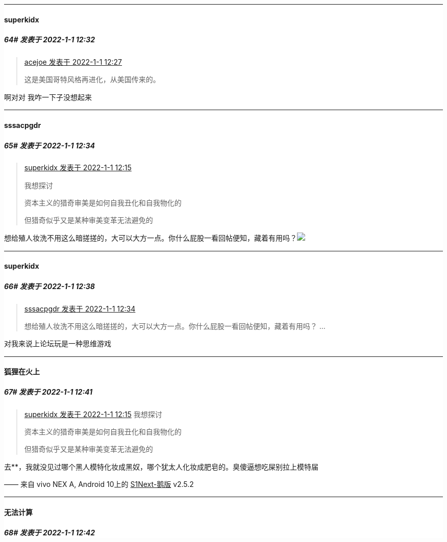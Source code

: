 *****

####  superkidx  
##### 64#       发表于 2022-1-1 12:32

<blockquote><a href="httphttps://bbs.saraba1st.com/2b/forum.php?mod=redirect&amp;goto=findpost&amp;pid=54126341&amp;ptid=2045178" target="_blank">acejoe 发表于 2022-1-1 12:27</a>

这是美国哥特风格再进化，从美国传来的。</blockquote>
啊对对 我咋一下子没想起来

*****

####  sssacpgdr  
##### 65#       发表于 2022-1-1 12:34

<blockquote><a href="httphttps://bbs.saraba1st.com/2b/forum.php?mod=redirect&amp;goto=findpost&amp;pid=54126220&amp;ptid=2045178" target="_blank">superkidx 发表于 2022-1-1 12:15</a>

我想探讨 

资本主义的猎奇审美是如何自我丑化和自我物化的 

但猎奇似乎又是某种审美变革无法避免的</blockquote>
想给殖人妆洗不用这么暗搓搓的，大可以大方一点。你什么屁股一看回帖便知，藏着有用吗？<img src="https://static.saraba1st.com/image/smiley/face2017/067.png" referrerpolicy="no-referrer">

*****

####  superkidx  
##### 66#       发表于 2022-1-1 12:38

<blockquote><a href="httphttps://bbs.saraba1st.com/2b/forum.php?mod=redirect&amp;goto=findpost&amp;pid=54126404&amp;ptid=2045178" target="_blank">sssacpgdr 发表于 2022-1-1 12:34</a>

想给殖人妆洗不用这么暗搓搓的，大可以大方一点。你什么屁股一看回帖便知，藏着有用吗？ ...</blockquote>
对我来说上论坛玩是一种思维游戏

*****

####  狐狸在火上  
##### 67#       发表于 2022-1-1 12:41

<blockquote><a href="httphttps://bbs.saraba1st.com/2b/forum.php?mod=redirect&amp;goto=findpost&amp;pid=54126220&amp;ptid=2045178" target="_blank">superkidx 发表于 2022-1-1 12:15</a>
我想探讨 

资本主义的猎奇审美是如何自我丑化和自我物化的 

但猎奇似乎又是某种审美变革无法避免的</blockquote>
去**，我就没见过哪个黑人模特化妆成黑奴，哪个犹太人化妆成肥皂的。臭傻逼想吃屎别拉上模特届

—— 来自 vivo NEX A, Android 10上的 [S1Next-鹅版](https://github.com/ykrank/S1-Next/releases) v2.5.2

*****

####  无法计算  
##### 68#       发表于 2022-1-1 12:42
